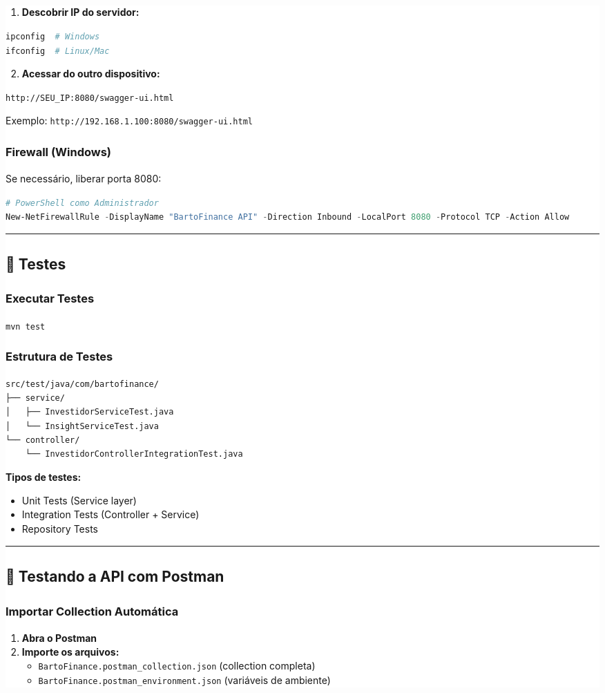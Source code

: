 1. **Descobrir IP do servidor:**
```bash
ipconfig  # Windows
ifconfig  # Linux/Mac
```

2. **Acessar do outro dispositivo:**
```
http://SEU_IP:8080/swagger-ui.html
```

Exemplo: `http://192.168.1.100:8080/swagger-ui.html`

### Firewall (Windows)
Se necessário, liberar porta 8080:
```powershell
# PowerShell como Administrador
New-NetFirewallRule -DisplayName "BartoFinance API" -Direction Inbound -LocalPort 8080 -Protocol TCP -Action Allow
```

---

## 🧪 Testes

### Executar Testes
```bash
mvn test
```

### Estrutura de Testes
```
src/test/java/com/bartofinance/
├── service/
│   ├── InvestidorServiceTest.java
│   └── InsightServiceTest.java
└── controller/
    └── InvestidorControllerIntegrationTest.java
```

**Tipos de testes:**
- Unit Tests (Service layer)
- Integration Tests (Controller + Service)
- Repository Tests

---

## 🧪 Testando a API com Postman

### Importar Collection Automática

1. **Abra o Postman**
2. **Importe os arquivos:**
   - `BartoFinance.postman_collection.json` (collection completa)
   - `BartoFinance.postman_environment.json` (variáveis de ambiente)
